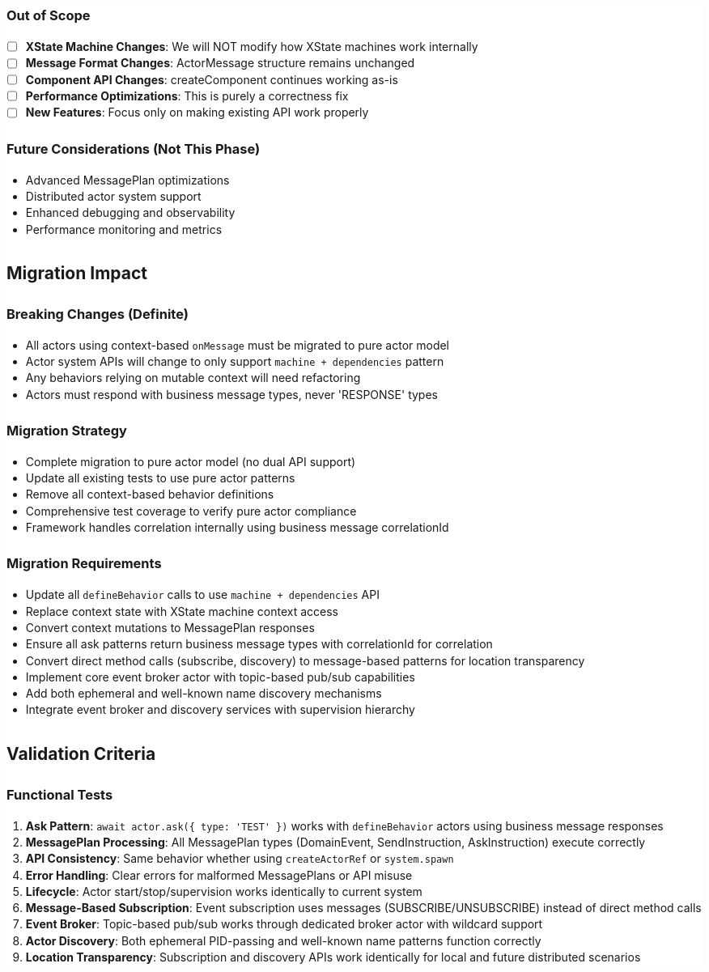 ### Out of Scope
- [ ] **XState Machine Changes**: We will NOT modify how XState machines work internally
- [ ] **Message Format Changes**: ActorMessage structure remains unchanged  
- [ ] **Component API Changes**: createComponent continues working as-is
- [ ] **Performance Optimizations**: This is purely a correctness fix
- [ ] **New Features**: Focus only on making existing API work properly

### Future Considerations (Not This Phase)
- Advanced MessagePlan optimizations
- Distributed actor system support
- Enhanced debugging and observability
- Performance monitoring and metrics

## Migration Impact

### Breaking Changes (Definite)
- All actors using context-based `onMessage` must be migrated to pure actor model
- Actor system APIs will change to only support `machine + dependencies` pattern
- Any behaviors relying on mutable context will need refactoring
- Actors must respond with business message types, never 'RESPONSE' types

### Migration Strategy
- Complete migration to pure actor model (no dual API support)
- Update all existing tests to use pure actor patterns
- Remove all context-based behavior definitions
- Comprehensive test coverage to verify pure actor compliance
- Framework handles correlation internally using business message correlationId

### Migration Requirements
- Update all `defineBehavior` calls to use `machine + dependencies` API
- Replace context state with XState machine context access
- Convert context mutations to MessagePlan responses
- Ensure all ask patterns return business message types with correlationId for correlation
- Convert direct method calls (subscribe, discovery) to message-based patterns for location transparency
- Implement core event broker actor with topic-based pub/sub capabilities
- Add both ephemeral and well-known name discovery mechanisms
- Integrate event broker and discovery services with supervision hierarchy

## Validation Criteria

### Functional Tests
1. **Ask Pattern**: `await actor.ask({ type: 'TEST' })` works with `defineBehavior` actors using business message responses
2. **MessagePlan Processing**: All MessagePlan types (DomainEvent, SendInstruction, AskInstruction) execute correctly
3. **API Consistency**: Same behavior whether using `createActorRef` or `system.spawn`
4. **Error Handling**: Clear errors for malformed MessagePlans or API misuse
5. **Lifecycle**: Actor start/stop/supervision works identically to current system
6. **Message-Based Subscription**: Event subscription uses messages (SUBSCRIBE/UNSUBSCRIBE) instead of direct method calls
7. **Event Broker**: Topic-based pub/sub works through dedicated broker actor with wildcard support
8. **Actor Discovery**: Both ephemeral PID-passing and well-known name patterns function correctly
9. **Location Transparency**: Subscription and discovery APIs work identically for local and future distributed scenarios
